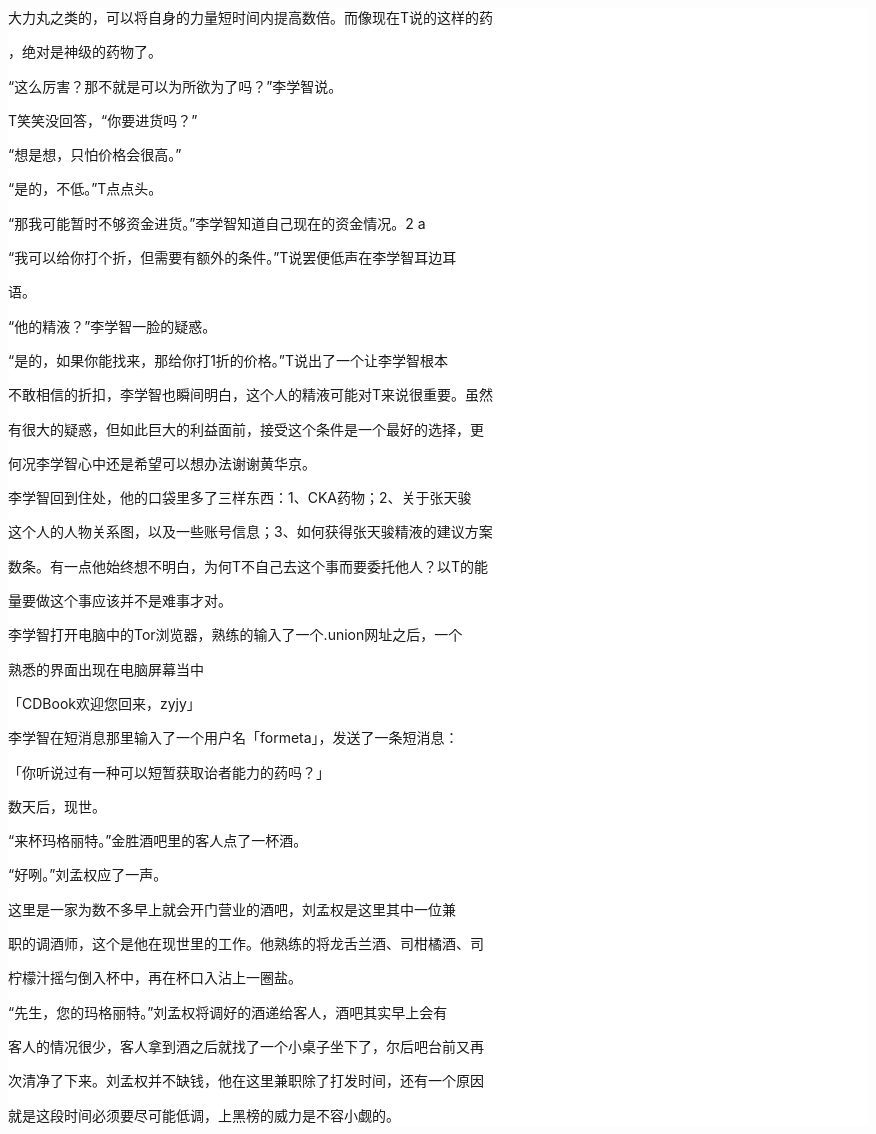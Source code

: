 大力丸之类的，可以将自身的力量短时间内提高数倍。而像现在T说的这样的药

，绝对是神级的药物了。

“这么厉害？那不就是可以为所欲为了吗？”李学智说。

T笑笑没回答，“你要进货吗？”

“想是想，只怕价格会很高。”

“是的，不低。”T点点头。

“那我可能暂时不够资金进货。”李学智知道自己现在的资金情况。2 a

“我可以给你打个折，但需要有额外的条件。”T说罢便低声在李学智耳边耳

语。

“他的精液？”李学智一脸的疑惑。

“是的，如果你能找来，那给你打1折的价格。”T说出了一个让李学智根本

不敢相信的折扣，李学智也瞬间明白，这个人的精液可能对T来说很重要。虽然

有很大的疑惑，但如此巨大的利益面前，接受这个条件是一个最好的选择，更

何况李学智心中还是希望可以想办法谢谢黄华京。

李学智回到住处，他的口袋里多了三样东西：1、CKA药物；2、关于张天骏

这个人的人物关系图，以及一些账号信息；3、如何获得张天骏精液的建议方案

数条。有一点他始终想不明白，为何T不自己去这个事而要委托他人？以T的能

量要做这个事应该并不是难事才对。

李学智打开电脑中的Tor浏览器，熟练的输入了一个.union网址之后，一个

熟悉的界面出现在电脑屏幕当中

「CDBook欢迎您回来，zyjy」

李学智在短消息那里输入了一个用户名「formeta」，发送了一条短消息：

「你听说过有一种可以短暂获取诒者能力的药吗？」

数天后，现世。

“来杯玛格丽特。”金胜酒吧里的客人点了一杯酒。

“好咧。”刘孟权应了一声。

这里是一家为数不多早上就会开门营业的酒吧，刘孟权是这里其中一位兼

职的调酒师，这个是他在现世里的工作。他熟练的将龙舌兰酒、司柑橘酒、司

柠檬汁摇匀倒入杯中，再在杯口入沾上一圈盐。

“先生，您的玛格丽特。”刘孟权将调好的酒递给客人，酒吧其实早上会有

客人的情况很少，客人拿到酒之后就找了一个小桌子坐下了，尔后吧台前又再

次清净了下来。刘孟权并不缺钱，他在这里兼职除了打发时间，还有一个原因

就是这段时间必须要尽可能低调，上黑榜的威力是不容小觑的。
